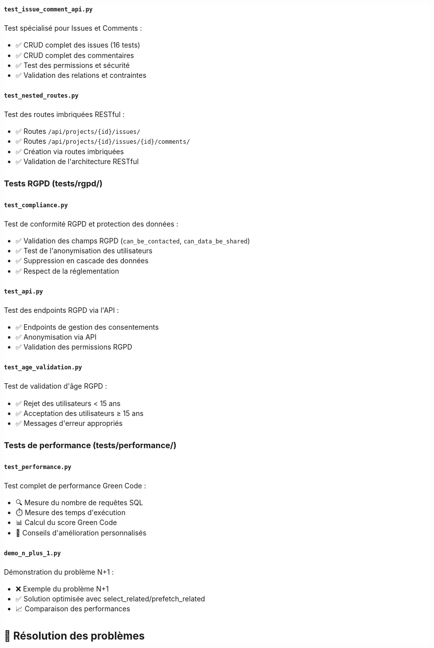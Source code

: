 #### `test_issue_comment_api.py`
Test spécialisé pour Issues et Comments :
- ✅ CRUD complet des issues (16 tests)
- ✅ CRUD complet des commentaires
- ✅ Test des permissions et sécurité
- ✅ Validation des relations et contraintes

#### `test_nested_routes.py`
Test des routes imbriquées RESTful :
- ✅ Routes `/api/projects/{id}/issues/`
- ✅ Routes `/api/projects/{id}/issues/{id}/comments/`
- ✅ Création via routes imbriquées
- ✅ Validation de l'architecture RESTful

### Tests RGPD (tests/rgpd/)

#### `test_compliance.py`
Test de conformité RGPD et protection des données :
- ✅ Validation des champs RGPD (`can_be_contacted`, `can_data_be_shared`)
- ✅ Test de l'anonymisation des utilisateurs
- ✅ Suppression en cascade des données
- ✅ Respect de la réglementation

#### `test_api.py`
Test des endpoints RGPD via l'API :
- ✅ Endpoints de gestion des consentements
- ✅ Anonymisation via API
- ✅ Validation des permissions RGPD

#### `test_age_validation.py`
Test de validation d'âge RGPD :
- ✅ Rejet des utilisateurs < 15 ans
- ✅ Acceptation des utilisateurs ≥ 15 ans
- ✅ Messages d'erreur appropriés

### Tests de performance (tests/performance/)

#### `test_performance.py`
Test complet de performance Green Code :
- 🔍 Mesure du nombre de requêtes SQL
- ⏱️ Mesure des temps d'exécution
- 📊 Calcul du score Green Code
- 🎯 Conseils d'amélioration personnalisés

#### `demo_n_plus_1.py`
Démonstration du problème N+1 :
- ❌ Exemple du problème N+1
- ✅ Solution optimisée avec select_related/prefetch_related
- 📈 Comparaison des performances

## 🔧 Résolution des problèmes
